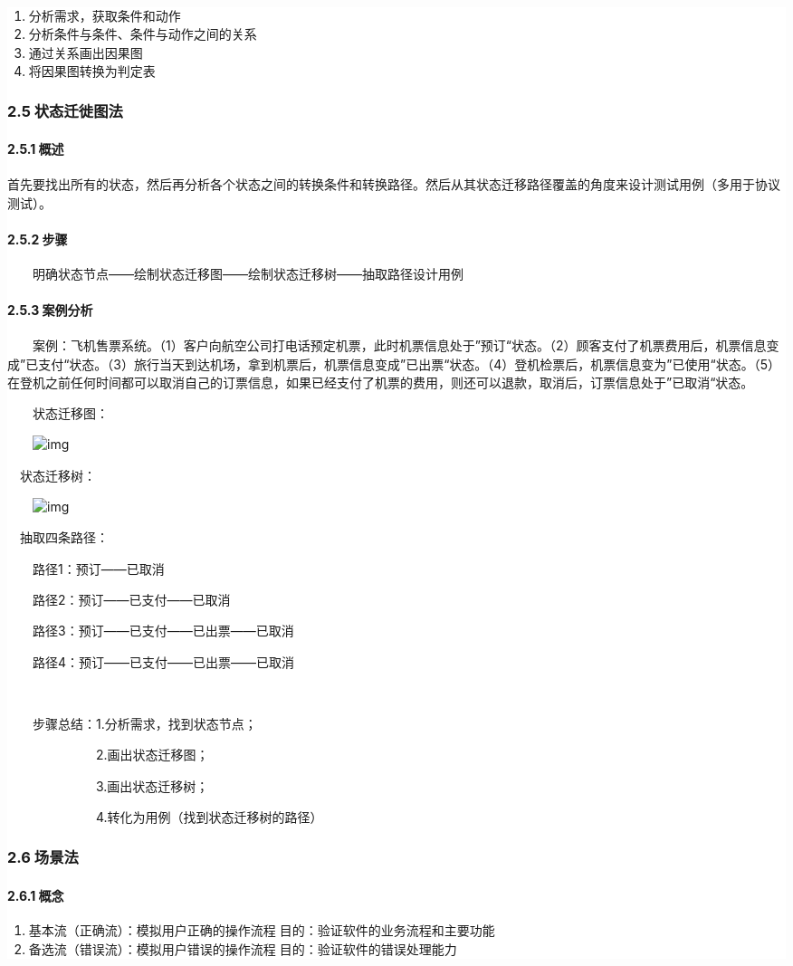 1. 分析需求，获取条件和动作
2. 分析条件与条件、条件与动作之间的关系
3. 通过关系画出因果图
4. 将因果图转换为判定表

### 2.5 状态迁徙图法

#### 2.5.1 概述

首先要找出所有的状态，然后再分析各个状态之间的转换条件和转换路径。然后从其状态迁移路径覆盖的角度来设计测试用例（多用于协议测试）。

#### 2.5.2 步骤

　　明确状态节点——绘制状态迁移图——绘制状态迁移树——抽取路径设计用例

#### 2.5.3 案例分析

　　案例：飞机售票系统。（1）客户向航空公司打电话预定机票，此时机票信息处于”预订“状态。（2）顾客支付了机票费用后，机票信息变成”已支付“状态。（3）旅行当天到达机场，拿到机票后，机票信息变成”已出票“状态。（4）登机检票后，机票信息变为”已使用“状态。（5）在登机之前任何时间都可以取消自己的订票信息，如果已经支付了机票的费用，则还可以退款，取消后，订票信息处于”已取消“状态。

　　状态迁移图：

　　![img](https://img2018.cnblogs.com/i-beta/1870807/201912/1870807-20191205150205244-1933430248.png)

 

 　状态迁移树：

　　![img](https://img2018.cnblogs.com/i-beta/1870807/201912/1870807-20191205151040079-489491136.png)

 

 　抽取四条路径：

　　路径1：预订——已取消

　　路径2：预订——已支付——已取消

　　路径3：预订——已支付——已出票——已取消

　　路径4：预订——已支付——已出票——已取消

　　

　　步骤总结：1.分析需求，找到状态节点；

　　　　　　　2.画出状态迁移图；

　　　　　　　3.画出状态迁移树；

　　　　　　　4.转化为用例（找到状态迁移树的路径）

### 2.6 场景法

#### 2.6.1 概念

1. 基本流（正确流）：模拟用户正确的操作流程
   目的：验证软件的业务流程和主要功能
2. 备选流（错误流）：模拟用户错误的操作流程
   目的：验证软件的错误处理能力
